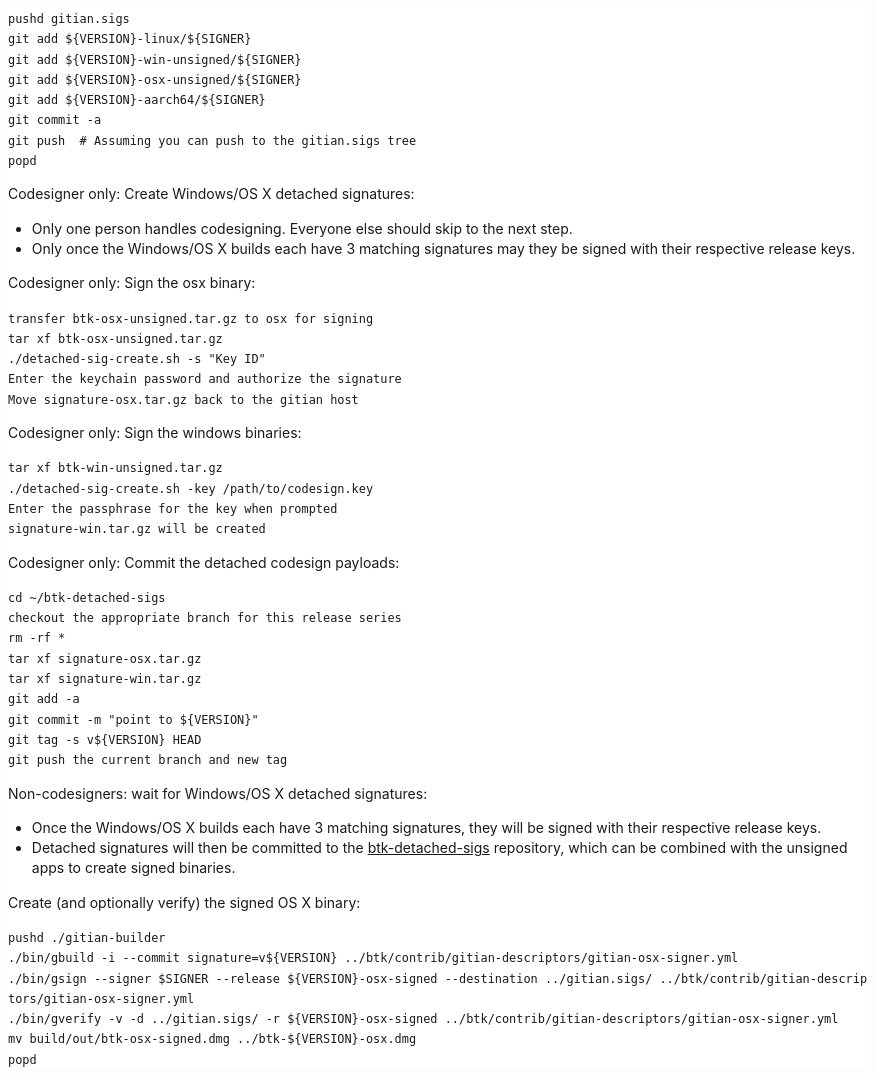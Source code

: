     pushd gitian.sigs
    git add ${VERSION}-linux/${SIGNER}
    git add ${VERSION}-win-unsigned/${SIGNER}
    git add ${VERSION}-osx-unsigned/${SIGNER}
    git add ${VERSION}-aarch64/${SIGNER}
    git commit -a
    git push  # Assuming you can push to the gitian.sigs tree
    popd

Codesigner only: Create Windows/OS X detached signatures:
- Only one person handles codesigning. Everyone else should skip to the next step.
- Only once the Windows/OS X builds each have 3 matching signatures may they be signed with their respective release keys.

Codesigner only: Sign the osx binary:

    transfer btk-osx-unsigned.tar.gz to osx for signing
    tar xf btk-osx-unsigned.tar.gz
    ./detached-sig-create.sh -s "Key ID"
    Enter the keychain password and authorize the signature
    Move signature-osx.tar.gz back to the gitian host

Codesigner only: Sign the windows binaries:

    tar xf btk-win-unsigned.tar.gz
    ./detached-sig-create.sh -key /path/to/codesign.key
    Enter the passphrase for the key when prompted
    signature-win.tar.gz will be created

Codesigner only: Commit the detached codesign payloads:

    cd ~/btk-detached-sigs
    checkout the appropriate branch for this release series
    rm -rf *
    tar xf signature-osx.tar.gz
    tar xf signature-win.tar.gz
    git add -a
    git commit -m "point to ${VERSION}"
    git tag -s v${VERSION} HEAD
    git push the current branch and new tag

Non-codesigners: wait for Windows/OS X detached signatures:

- Once the Windows/OS X builds each have 3 matching signatures, they will be signed with their respective release keys.
- Detached signatures will then be committed to the [btk-detached-sigs](https://github.com/BTK-Project/btk-detached-sigs) repository, which can be combined with the unsigned apps to create signed binaries.

Create (and optionally verify) the signed OS X binary:

    pushd ./gitian-builder
    ./bin/gbuild -i --commit signature=v${VERSION} ../btk/contrib/gitian-descriptors/gitian-osx-signer.yml
    ./bin/gsign --signer $SIGNER --release ${VERSION}-osx-signed --destination ../gitian.sigs/ ../btk/contrib/gitian-descriptors/gitian-osx-signer.yml
    ./bin/gverify -v -d ../gitian.sigs/ -r ${VERSION}-osx-signed ../btk/contrib/gitian-descriptors/gitian-osx-signer.yml
    mv build/out/btk-osx-signed.dmg ../btk-${VERSION}-osx.dmg
    popd
